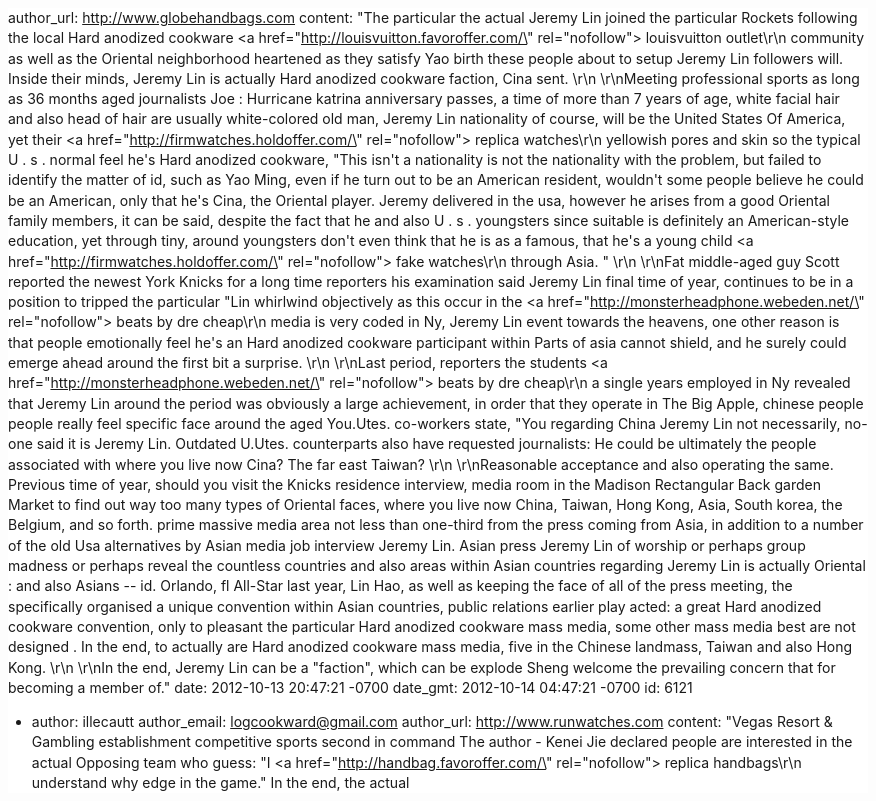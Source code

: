   author_url: http://www.globehandbags.com
  content: "The particular the actual Jeremy Lin joined the particular Rockets following
    the local Hard anodized cookware  <a href=\"http://louisvuitton.favoroffer.com/\"
    rel=\"nofollow\"> louisvuitton outlet</a>\r\n community as well as the Oriental
    neighborhood heartened as they satisfy Yao birth these people about to setup Jeremy
    Lin followers will. Inside their minds, Jeremy Lin is actually Hard anodized cookware
    faction, Cina sent. \r\n \r\nMeeting professional sports as long as 36 months
    aged journalists Joe : Hurricane katrina anniversary passes, a time of more than
    7 years of age, white facial hair and also head of hair are usually white-colored
    old man, Jeremy Lin nationality of course, will be the United States Of America,
    yet their  <a href=\"http://firmwatches.holdoffer.com/\" rel=\"nofollow\"> replica
    watches</a>\r\n yellowish pores and skin so the typical U . s . normal feel he's
    Hard anodized cookware, \"This isn't a nationality is not the nationality with
    the problem, but failed to identify the matter of id, such as Yao Ming, even if
    he turn out to be an American resident, wouldn't some people believe he could
    be an American, only that he's Cina, the Oriental player. Jeremy delivered in
    the usa, however he arises from a good Oriental family members, it can be said,
    despite the fact that he and also U . s . youngsters since suitable is definitely
    an American-style education, yet through tiny, around youngsters don't even think
    that he is as a famous, that he's a young child <a href=\"http://firmwatches.holdoffer.com/\"
    rel=\"nofollow\"> fake watches</a>\r\n  through Asia. \" \r\n \r\nFat middle-aged
    guy Scott reported the newest York Knicks for a long time reporters his examination
    said Jeremy Lin final time of year, continues to be in a position to tripped the
    particular \"Lin whirlwind objectively as this occur in the <a href=\"http://monsterheadphone.webeden.net/\"
    rel=\"nofollow\"> beats by dre cheap</a>\r\n  media is very coded in Ny, Jeremy
    Lin event towards the heavens, one other reason is that people emotionally feel
    he's an Hard anodized cookware participant within Parts of asia cannot shield,
    and he surely could emerge ahead around the first bit a surprise. \r\n \r\nLast
    period, reporters the students <a href=\"http://monsterheadphone.webeden.net/\"
    rel=\"nofollow\"> beats by dre cheap</a>\r\n  a single years employed in Ny revealed
    that Jeremy Lin around the period was obviously a large achievement, in order
    that they operate in The Big Apple, chinese people people really feel specific
    face around the aged You.Utes. co-workers state, \"You regarding China Jeremy
    Lin not necessarily, no-one said it is Jeremy Lin. Outdated U.Utes. counterparts
    also have requested journalists: He could be ultimately the people associated
    with where you live now Cina? The far east Taiwan? \r\n \r\nReasonable acceptance
    and also operating the same. Previous time of year, should you visit the Knicks
    residence interview, media room in the Madison Rectangular Back garden Market
    to find out way too many types of Oriental faces, where you live now China, Taiwan,
    Hong Kong, Asia, South korea, the Belgium, and so forth. prime massive media area
    not less than one-third from the press coming from Asia, in addition to a number
    of the old Usa alternatives by Asian media job interview Jeremy Lin. Asian press
    Jeremy Lin of worship or perhaps group madness or perhaps reveal the countless
    countries and also areas within Asian countries regarding Jeremy Lin is actually
    Oriental : and also Asians -- id. Orlando, fl All-Star last year, Lin Hao, as
    well as keeping the face of all of the press meeting, the specifically organised
    a unique convention within Asian countries, public relations earlier play acted:
    a great Hard anodized cookware convention, only to pleasant the particular Hard
    anodized cookware mass media, some other mass media best are not designed . In
    the end, to actually are Hard anodized cookware mass media, five in the Chinese
    landmass, Taiwan and also Hong Kong. \r\n \r\nIn the end, Jeremy Lin can be a
    \"faction\", which can be explode Sheng welcome the prevailing concern that for
    becoming a member of."
  date: 2012-10-13 20:47:21 -0700
  date_gmt: 2012-10-14 04:47:21 -0700
  id: 6121
- author: illecautt
  author_email: logcookward@gmail.com
  author_url: http://www.runwatches.com
  content: "Vegas Resort &amp; Gambling establishment competitive sports second in
    command The author - Kenei Jie declared people are interested in the actual Opposing
    team who guess: \"I  <a href=\"http://handbag.favoroffer.com/\" rel=\"nofollow\">
    replica handbags</a>\r\n understand why edge in the game.\" In the end, the actual